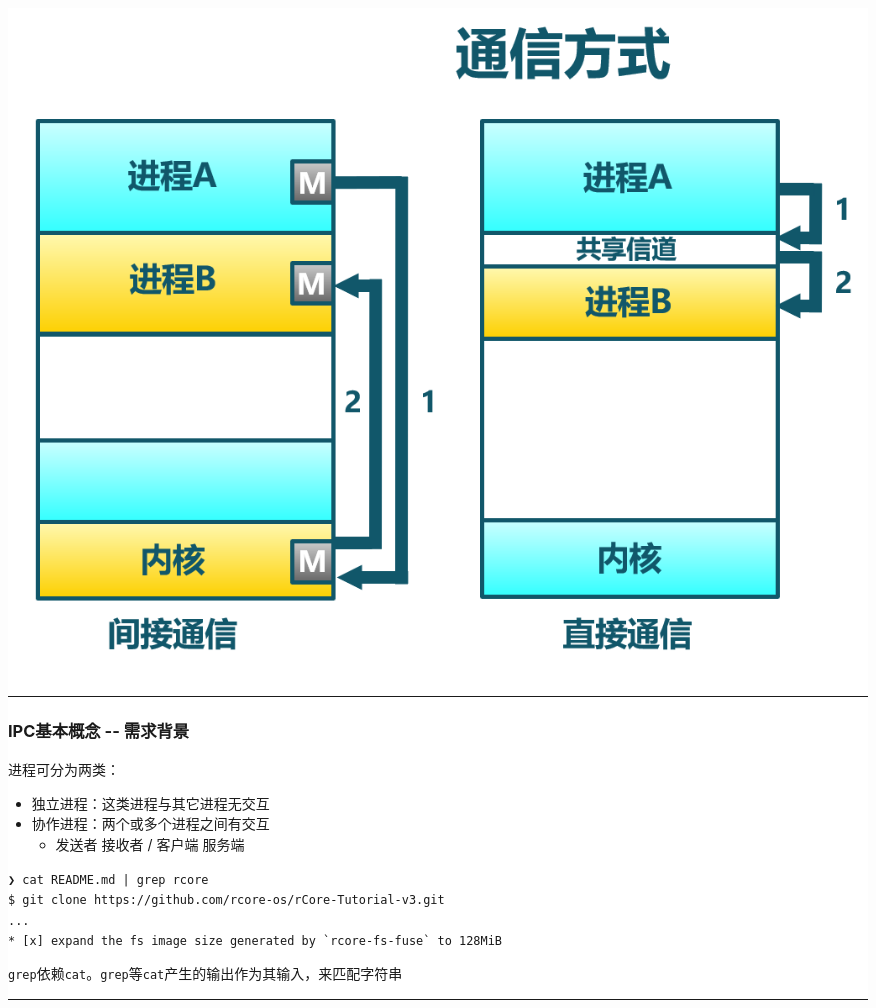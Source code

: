 ![bg right:40% 100%](figs/ipcintro.png)


---
### IPC基本概念 -- 需求背景

进程可分为两类：
- 独立进程：这类进程与其它进程无交互
- 协作进程：两个或多个进程之间有交互
   - 发送者 接收者 / 客户端 服务端 

```
❯ cat README.md | grep rcore
$ git clone https://github.com/rcore-os/rCore-Tutorial-v3.git
...
* [x] expand the fs image size generated by `rcore-fs-fuse` to 128MiB
```
`grep`依赖`cat`。`grep`等`cat`产生的输出作为其输入，来匹配字符串

---